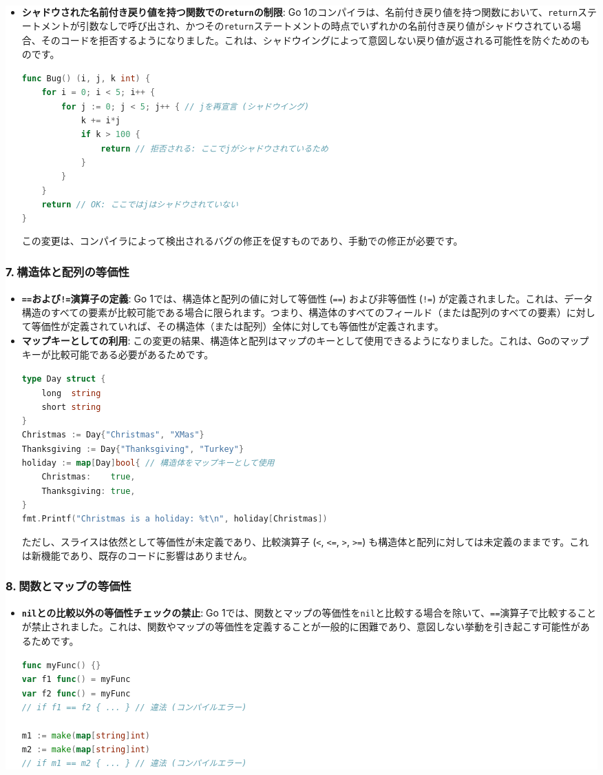 *   **シャドウされた名前付き戻り値を持つ関数での`return`の制限**: Go 1のコンパイラは、名前付き戻り値を持つ関数において、`return`ステートメントが引数なしで呼び出され、かつその`return`ステートメントの時点でいずれかの名前付き戻り値がシャドウされている場合、そのコードを拒否するようになりました。これは、シャドウイングによって意図しない戻り値が返される可能性を防ぐためのものです。
    ```go
    func Bug() (i, j, k int) {
        for i = 0; i < 5; i++ {
            for j := 0; j < 5; j++ { // jを再宣言 (シャドウイング)
                k += i*j
                if k > 100 {
                    return // 拒否される: ここでjがシャドウされているため
                }
            }
        }
        return // OK: ここではjはシャドウされていない
    }
    ```
    この変更は、コンパイラによって検出されるバグの修正を促すものであり、手動での修正が必要です。

### 7. 構造体と配列の等価性

*   **`==`および`!=`演算子の定義**: Go 1では、構造体と配列の値に対して等価性 (`==`) および非等価性 (`!=`) が定義されました。これは、データ構造のすべての要素が比較可能である場合に限られます。つまり、構造体のすべてのフィールド（または配列のすべての要素）に対して等価性が定義されていれば、その構造体（または配列）全体に対しても等価性が定義されます。
*   **マップキーとしての利用**: この変更の結果、構造体と配列はマップのキーとして使用できるようになりました。これは、Goのマップキーが比較可能である必要があるためです。
    ```go
    type Day struct {
        long  string
        short string
    }
    Christmas := Day{"Christmas", "XMas"}
    Thanksgiving := Day{"Thanksgiving", "Turkey"}
    holiday := map[Day]bool{ // 構造体をマップキーとして使用
        Christmas:    true,
        Thanksgiving: true,
    }
    fmt.Printf("Christmas is a holiday: %t\n", holiday[Christmas])
    ```
    ただし、スライスは依然として等価性が未定義であり、比較演算子 (`<`, `<=`, `>`, `>=`) も構造体と配列に対しては未定義のままです。これは新機能であり、既存のコードに影響はありません。

### 8. 関数とマップの等価性

*   **`nil`との比較以外の等価性チェックの禁止**: Go 1では、関数とマップの等価性を`nil`と比較する場合を除いて、`==`演算子で比較することが禁止されました。これは、関数やマップの等価性を定義することが一般的に困難であり、意図しない挙動を引き起こす可能性があるためです。
    ```go
    func myFunc() {}
    var f1 func() = myFunc
    var f2 func() = myFunc
    // if f1 == f2 { ... } // 違法 (コンパイルエラー)

    m1 := make(map[string]int)
    m2 := make(map[string]int)
    // if m1 == m2 { ... } // 違法 (コンパイルエラー)
